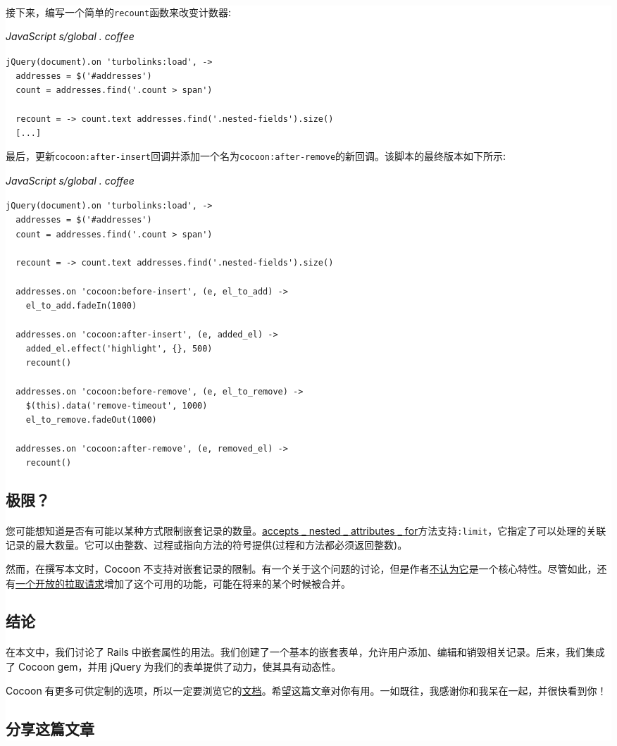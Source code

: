 接下来，编写一个简单的`recount`函数来改变计数器:

*JavaScript s/global . coffee*

```
jQuery(document).on 'turbolinks:load', ->
  addresses = $('#addresses')
  count = addresses.find('.count > span')

  recount = -> count.text addresses.find('.nested-fields').size()
  [...] 
```

最后，更新`cocoon:after-insert`回调并添加一个名为`cocoon:after-remove`的新回调。该脚本的最终版本如下所示:

*JavaScript s/global . coffee*

```
jQuery(document).on 'turbolinks:load', ->
  addresses = $('#addresses')
  count = addresses.find('.count > span')

  recount = -> count.text addresses.find('.nested-fields').size()

  addresses.on 'cocoon:before-insert', (e, el_to_add) ->
    el_to_add.fadeIn(1000)

  addresses.on 'cocoon:after-insert', (e, added_el) ->
    added_el.effect('highlight', {}, 500)
    recount()

  addresses.on 'cocoon:before-remove', (e, el_to_remove) ->
    $(this).data('remove-timeout', 1000)
    el_to_remove.fadeOut(1000)

  addresses.on 'cocoon:after-remove', (e, removed_el) ->
    recount() 
```

## 极限？

您可能想知道是否有可能以某种方式限制嵌套记录的数量。[accepts _ nested _ attributes _ for](http://api.rubyonrails.org/classes/ActiveRecord/NestedAttributes/ClassMethods.html#method-i-accepts_nested_attributes_for)方法支持`:limit`，它指定了可以处理的关联记录的最大数量。它可以由整数、过程或指向方法的符号提供(过程和方法都必须返回整数)。

然而，在撰写本文时，Cocoon 不支持对嵌套记录的限制。有一个关于这个问题的讨论，但是作者[不认为它](https://github.com/nathanvda/cocoon/issues/176#issuecomment-27851818)是一个核心特性。尽管如此，还有[一个开放的拉取请求](https://github.com/nathanvda/cocoon/pull/206)增加了这个可用的功能，可能在将来的某个时候被合并。

## 结论

在本文中，我们讨论了 Rails 中嵌套属性的用法。我们创建了一个基本的嵌套表单，允许用户添加、编辑和销毁相关记录。后来，我们集成了 Cocoon gem，并用 jQuery 为我们的表单提供了动力，使其具有动态性。

Cocoon 有更多可供定制的选项，所以一定要浏览它的[文档](https://github.com/nathanvda/cocoon)。希望这篇文章对你有用。一如既往，我感谢你和我呆在一起，并很快看到你！

## 分享这篇文章